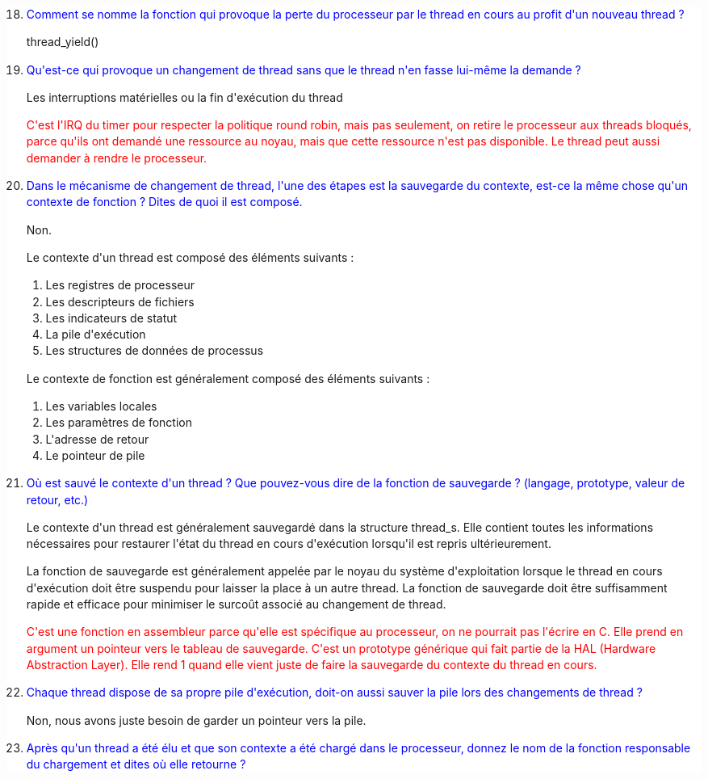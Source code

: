 18. <font color='blue'>Comment se nomme la fonction qui provoque la perte du processeur par le thread en cours au profit d'un nouveau thread ?</font>

    thread_yield()

19. <font color='blue'>Qu'est-ce qui provoque un changement de thread sans que le thread n'en fasse lui-même la demande ?</font>

     Les interruptions matérielles ou la fin d'exécution du thread

     <font color='red'>C'est l'IRQ du timer pour respecter la politique round robin, mais pas seulement, on retire le processeur aux threads bloqués, parce qu'ils ont demandé une ressource au noyau, mais que cette ressource n'est pas disponible. Le thread peut aussi demander à rendre le processeur.</font>

20. <font color='blue'>Dans le mécanisme de changement de thread, l'une des étapes est la sauvegarde du contexte, est-ce la même chose qu'un contexte de fonction ? Dites de quoi il est composé.</font>

     Non.

     Le contexte d'un thread est composé des éléments suivants :

     1. Les registres de processeur
     2. Les descripteurs de fichiers
     3. Les indicateurs de statut
     4. La pile d'exécution
     5. Les structures de données de processus

     Le contexte de fonction est généralement composé des éléments suivants :

     1. Les variables locales
     2. Les paramètres de fonction
     3. L'adresse de retour
     4. Le pointeur de pile

21. <font color='blue'>Où est sauvé le contexte d'un thread ? Que pouvez-vous dire de la fonction de sauvegarde ? (langage, prototype, valeur de retour, etc.)</font>

     Le contexte d'un thread est généralement sauvegardé dans la structure thread_s. Elle contient toutes les informations nécessaires pour restaurer l'état du thread en cours d'exécution lorsqu'il est repris ultérieurement.

     La fonction de sauvegarde est généralement appelée par le noyau du système d'exploitation lorsque le thread en cours d'exécution doit être suspendu pour laisser la place à un autre thread. La fonction de sauvegarde doit être suffisamment rapide et efficace pour minimiser le surcoût associé au changement de thread.

      <font color='red'>C'est une fonction en assembleur parce qu'elle est spécifique au processeur, on ne pourrait pas l'écrire en C. Elle prend en argument un pointeur vers le tableau de sauvegarde. C'est un prototype générique qui fait partie de la HAL (Hardware Abstraction Layer). Elle rend 1 quand elle vient juste de faire la sauvegarde du contexte du thread en cours.</font>

22. <font color='blue'>Chaque thread dispose de sa propre pile d'exécution, doit-on aussi sauver la pile lors des changements de thread ?</font>

    Non, nous avons juste besoin de garder un pointeur vers la pile.

23. <font color='blue'>Après qu'un thread a été élu et que son contexte a été chargé dans le processeur, donnez le nom de la fonction responsable du chargement et dites où elle retourne ?</font>

